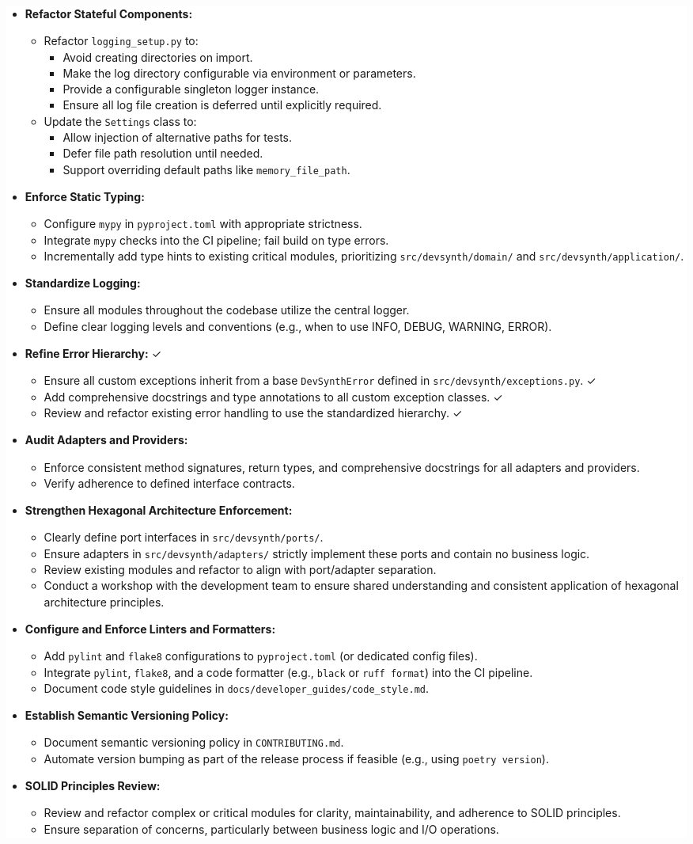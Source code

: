- **Refactor Stateful Components:**
  - Refactor `logging_setup.py` to:
    - Avoid creating directories on import.
    - Make the log directory configurable via environment or parameters.
    - Provide a configurable singleton logger instance.
    - Ensure all log file creation is deferred until explicitly required.
  - Update the `Settings` class to:
    - Allow injection of alternative paths for tests.
    - Defer file path resolution until needed.
    - Support overriding default paths like `memory_file_path`.

- **Enforce Static Typing:**
  - Configure `mypy` in `pyproject.toml` with appropriate strictness.
  - Integrate `mypy` checks into the CI pipeline; fail build on type errors.
  - Incrementally add type hints to existing critical modules, prioritizing `src/devsynth/domain/` and `src/devsynth/application/`.

- **Standardize Logging:**
  - Ensure all modules throughout the codebase utilize the central logger.
  - Define clear logging levels and conventions (e.g., when to use INFO, DEBUG, WARNING, ERROR).

- **Refine Error Hierarchy:** ✓
  - Ensure all custom exceptions inherit from a base `DevSynthError` defined in `src/devsynth/exceptions.py`. ✓
  - Add comprehensive docstrings and type annotations to all custom exception classes. ✓
  - Review and refactor existing error handling to use the standardized hierarchy. ✓

- **Audit Adapters and Providers:**
  - Enforce consistent method signatures, return types, and comprehensive docstrings for all adapters and providers.
  - Verify adherence to defined interface contracts.

- **Strengthen Hexagonal Architecture Enforcement:**
  - Clearly define port interfaces in `src/devsynth/ports/`.
  - Ensure adapters in `src/devsynth/adapters/` strictly implement these ports and contain no business logic.
  - Review existing modules and refactor to align with port/adapter separation.
  - Conduct a workshop with the development team to ensure shared understanding and consistent application of hexagonal architecture principles.

- **Configure and Enforce Linters and Formatters:**
  - Add `pylint` and `flake8` configurations to `pyproject.toml` (or dedicated config files).
  - Integrate `pylint`, `flake8`, and a code formatter (e.g., `black` or `ruff format`) into the CI pipeline.
  - Document code style guidelines in `docs/developer_guides/code_style.md`.

- **Establish Semantic Versioning Policy:**
  - Document semantic versioning policy in `CONTRIBUTING.md`.
  - Automate version bumping as part of the release process if feasible (e.g., using `poetry version`).

- **SOLID Principles Review:**
  - Review and refactor complex or critical modules for clarity, maintainability, and adherence to SOLID principles.
  - Ensure separation of concerns, particularly between business logic and I/O operations.
